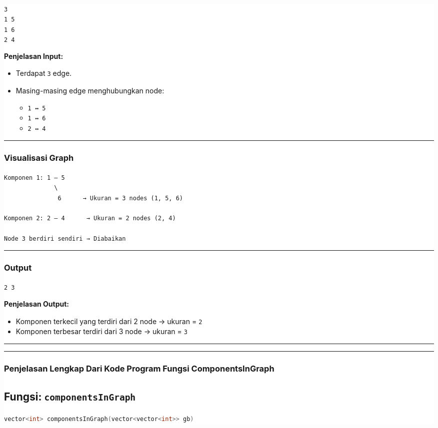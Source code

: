```
3
1 5
1 6
2 4
```

**Penjelasan Input:**

* Terdapat `3` edge.
* Masing-masing edge menghubungkan node:

  * `1 ↔ 5`
  * `1 ↔ 6`
  * `2 ↔ 4`

---

###  **Visualisasi Graph**

```
Komponen 1: 1 — 5
              \
               6      → Ukuran = 3 nodes (1, 5, 6)

Komponen 2: 2 — 4      → Ukuran = 2 nodes (2, 4)

Node 3 berdiri sendiri → Diabaikan
```

---

###  **Output**

```
2 3
```

**Penjelasan Output:**

* Komponen terkecil yang terdiri dari 2 node → ukuran = `2`
* Komponen terbesar terdiri dari 3 node → ukuran = `3`

---


---

###  **Penjelasan Lengkap Dari Kode Program Fungsi ComponentsInGraph**

##  Fungsi: `componentsInGraph`

```cpp
vector<int> componentsInGraph(vector<vector<int>> gb)
```
